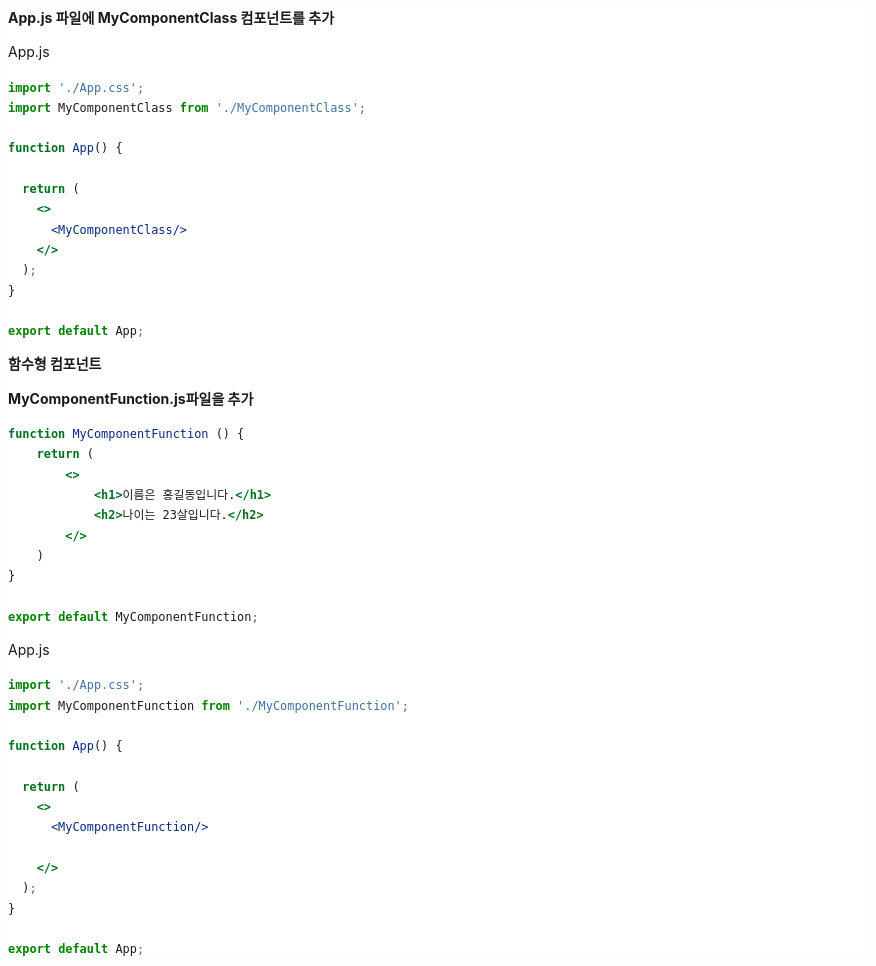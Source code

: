 **App.js 파일에 MyComponentClass 컴포넌트를 추가**

App.js

```jsx
import './App.css';
import MyComponentClass from './MyComponentClass';

function App() {
  
  return (
    <>
      <MyComponentClass/>
    </>
  );
}

export default App;
```

**함수형 컴포넌트**

**MyComponentFunction.js파일을 추가**

```jsx
function MyComponentFunction () {
    return (
        <>
            <h1>이름은 홍길동입니다.</h1>
            <h2>나이는 23살입니다.</h2>
        </>
    )
}

export default MyComponentFunction;
```

App.js

```jsx
import './App.css';
import MyComponentFunction from './MyComponentFunction';

function App() {
  
  return (
    <>
      <MyComponentFunction/>
      
    </>
  );
}

export default App;
```
